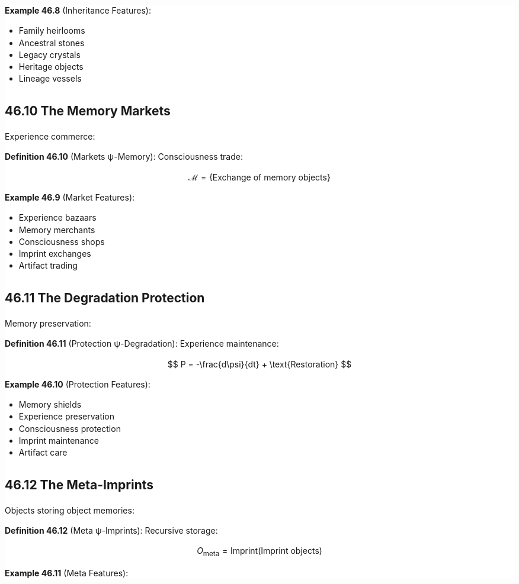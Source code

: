 **Example 46.8** (Inheritance Features):

- Family heirlooms
- Ancestral stones
- Legacy crystals
- Heritage objects
- Lineage vessels

## 46.10 The Memory Markets

Experience commerce:

**Definition 46.10** (Markets ψ-Memory): Consciousness trade:

$$
\mathcal{M} = \{\text{Exchange of memory objects}\}
$$

**Example 46.9** (Market Features):

- Experience bazaars
- Memory merchants
- Consciousness shops
- Imprint exchanges
- Artifact trading

## 46.11 The Degradation Protection

Memory preservation:

**Definition 46.11** (Protection ψ-Degradation): Experience maintenance:

$$
P = -\frac{d\psi}{dt} + \text{Restoration}
$$

**Example 46.10** (Protection Features):

- Memory shields
- Experience preservation
- Consciousness protection
- Imprint maintenance
- Artifact care

## 46.12 The Meta-Imprints

Objects storing object memories:

**Definition 46.12** (Meta ψ-Imprints): Recursive storage:

$$
O_{\text{meta}} = \text{Imprint}(\text{Imprint objects})
$$

**Example 46.11** (Meta Features):
